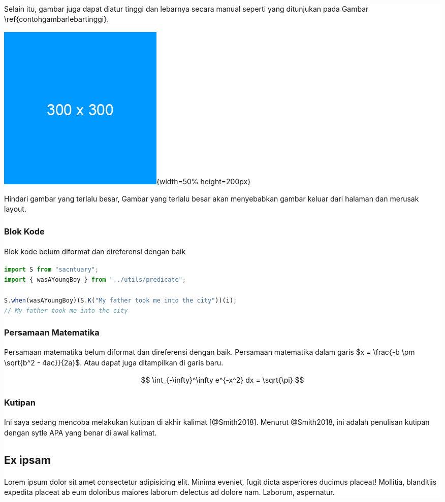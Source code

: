 Selain itu, gambar juga dapat diatur tinggi dan lebarnya secara manual seperti yang ditunjukan pada Gambar \ref{contohgambarlebartinggi}.

![Contoh Gambar yang Diatur Lebar dan Tingginya\label{contohgambarlebartinggi}](example.png){width=50% height=200px}

Hindari gambar yang terlalu besar, Gambar yang terlalu besar akan menyebabkan gambar keluar dari halaman dan merusak layout.

### Blok Kode

Blok kode belum diformat dan direferensi dengan baik

```js
import S from "sacntuary";
import { wasAYoungBoy } from "../utils/predicate";

S.when(wasAYoungBoy)(S.K("My father took me into the city"))(i);
// My father took me into the city
```

### Persamaan Matematika

Persamaan matematika belum diformat dan direferensi dengan baik. Persamaan matematika dalam garis $x = \frac{-b \pm \sqrt{b^2 - 4ac}}{2a}$. Atau dapat juga ditampilkan di garis baru.

$$
\int_{-\infty}^\infty e^{-x^2} dx = \sqrt{\pi}
$$

### Kutipan

Ini saya sedang mencoba melakukan kutipan di akhir kalimat [@Smith2018]. Menurut @Smith2018, ini adalah penulisan kutipan dengan sytle APA yang benar di awal kalimat.

## Ex ipsam

Lorem ipsum dolor sit amet consectetur adipisicing elit. Minima eveniet, fugit dicta asperiores ducimus placeat! Mollitia, blanditiis expedita placeat ab eum doloribus maiores laborum delectus ad dolore nam. Laborum, aspernatur.
